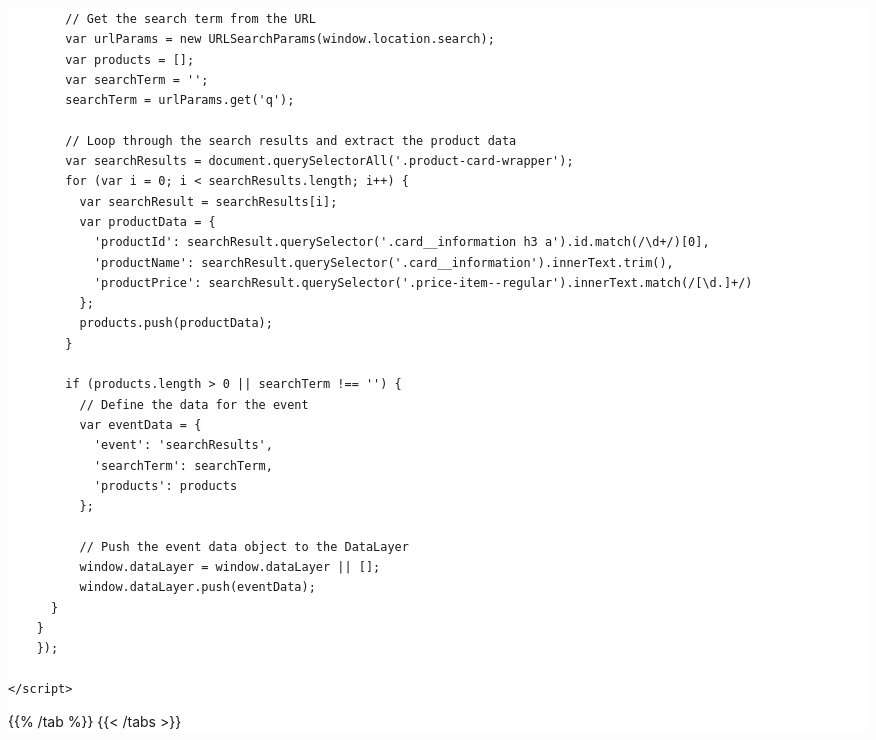 ```
        // Get the search term from the URL
        var urlParams = new URLSearchParams(window.location.search);
        var products = [];
        var searchTerm = '';
        searchTerm = urlParams.get('q');
    
        // Loop through the search results and extract the product data
        var searchResults = document.querySelectorAll('.product-card-wrapper');
        for (var i = 0; i < searchResults.length; i++) {
          var searchResult = searchResults[i];
          var productData = {
            'productId': searchResult.querySelector('.card__information h3 a').id.match(/\d+/)[0],
            'productName': searchResult.querySelector('.card__information').innerText.trim(),
            'productPrice': searchResult.querySelector('.price-item--regular').innerText.match(/[\d.]+/)
          };
          products.push(productData);
        }

        if (products.length > 0 || searchTerm !== '') {
          // Define the data for the event
          var eventData = {
            'event': 'searchResults',
            'searchTerm': searchTerm,
            'products': products
          };
      
          // Push the event data object to the DataLayer
          window.dataLayer = window.dataLayer || [];
          window.dataLayer.push(eventData);
      }
    }
    });

</script>
```

{{% /tab %}}
{{< /tabs >}}
